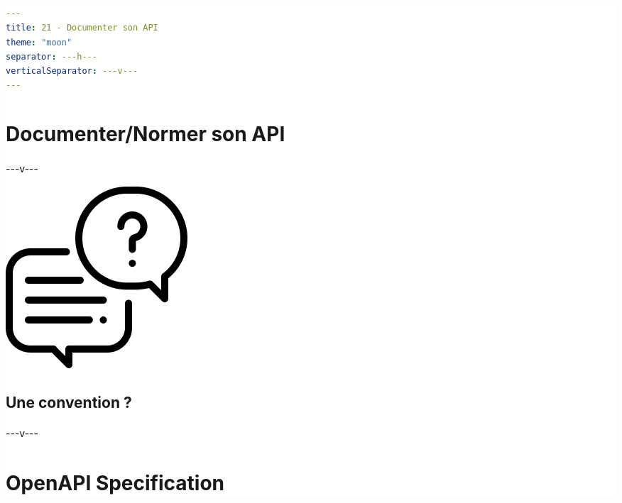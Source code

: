 ```yaml
---
title: 21 - Documenter son API
theme: "moon"
separator: ---h---
verticalSeparator: ---v---
---
```


# Documenter/Normer son API

---v---

![>icon](img/icons/question.png)

## Une convention ?

---v---

# OpenAPI Specification
